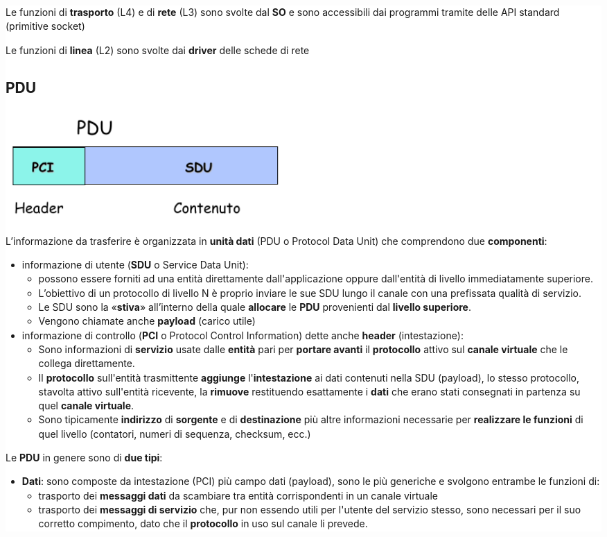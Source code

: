Le funzioni di **trasporto** (L4) e di **rete** (L3) sono svolte dal **SO** e sono accessibili dai programmi tramite delle API standard (primitive socket)

Le funzioni di **linea** (L2) sono svolte dai **driver** delle schede di rete

## **PDU**

<img src="img/pdu.png" alt="alt text" width="400">

L’informazione da trasferire è organizzata in **unità dati** (PDU o Protocol Data Unit) che comprendono due **componenti**:
- informazione di utente (**SDU** o Service Data Unit):
    - possono essere forniti ad una entità direttamente dall'applicazione oppure dall'entità di livello immediatamente superiore.
    - L’obiettivo di un protocollo di livello N è proprio inviare le sue SDU lungo il canale con una prefissata qualità di servizio.
    - Le SDU sono la «**stiva**» all’interno della quale **allocare** le **PDU** provenienti dal **livello superiore**. 
    - Vengono chiamate anche **payload** (carico utile)
- informazione di controllo (**PCI** o Protocol Control Information) dette anche **header** (intestazione):
    - Sono informazioni di **servizio** usate dalle **entità** pari per **portare avanti** il **protocollo** attivo sul **canale virtuale** che le collega direttamente.
    - Il **protocollo** sull'entità trasmittente **aggiunge** l'**intestazione** ai dati contenuti nella SDU (payload), lo stesso protocollo, stavolta attivo sull'entità ricevente, la **rimuove** restituendo esattamente i **dati** che erano stati consegnati in partenza su quel **canale virtuale**.
    - Sono tipicamente **indirizzo** di **sorgente** e di **destinazione** più altre informazioni necessarie per **realizzare le funzioni** di quel livello (contatori, numeri di sequenza, checksum, ecc.)


Le  **PDU** in genere sono di **due tipi**:
- **Dati**: sono composte da intestazione (PCI) più campo dati (payload), sono le più generiche e svolgono entrambe le funzioni di:
    - trasporto dei **messaggi dati** da scambiare tra entità corrispondenti in un canale virtuale
    - trasporto dei **messaggi di servizio** che, pur non essendo utili per l'utente del servizio stesso, sono necessari per il suo corretto compimento, dato che il **protocollo** in uso sul canale li prevede.
    